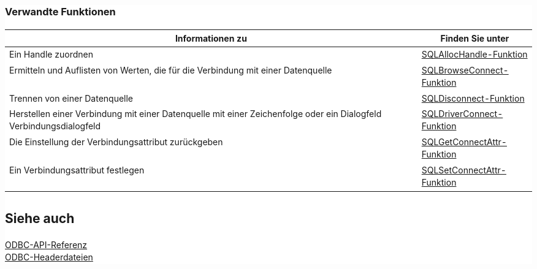 ### <a name="related-functions"></a>Verwandte Funktionen  
  
|Informationen zu|Finden Sie unter|  
|---------------------------|---------|  
|Ein Handle zuordnen|[SQLAllocHandle-Funktion](../../../odbc/reference/syntax/sqlallochandle-function.md)|  
|Ermitteln und Auflisten von Werten, die für die Verbindung mit einer Datenquelle|[SQLBrowseConnect-Funktion](../../../odbc/reference/syntax/sqlbrowseconnect-function.md)|  
|Trennen von einer Datenquelle|[SQLDisconnect-Funktion](../../../odbc/reference/syntax/sqldisconnect-function.md)|  
|Herstellen einer Verbindung mit einer Datenquelle mit einer Zeichenfolge oder ein Dialogfeld Verbindungsdialogfeld|[SQLDriverConnect-Funktion](../../../odbc/reference/syntax/sqldriverconnect-function.md)|  
|Die Einstellung der Verbindungsattribut zurückgeben|[SQLGetConnectAttr-Funktion](../../../odbc/reference/syntax/sqlgetconnectattr-function.md)|  
|Ein Verbindungsattribut festlegen|[SQLSetConnectAttr-Funktion](../../../odbc/reference/syntax/sqlsetconnectattr-function.md)|  
  
## <a name="see-also"></a>Siehe auch  
 [ODBC-API-Referenz](../../../odbc/reference/syntax/odbc-api-reference.md)   
 [ODBC-Headerdateien](../../../odbc/reference/install/odbc-header-files.md)
